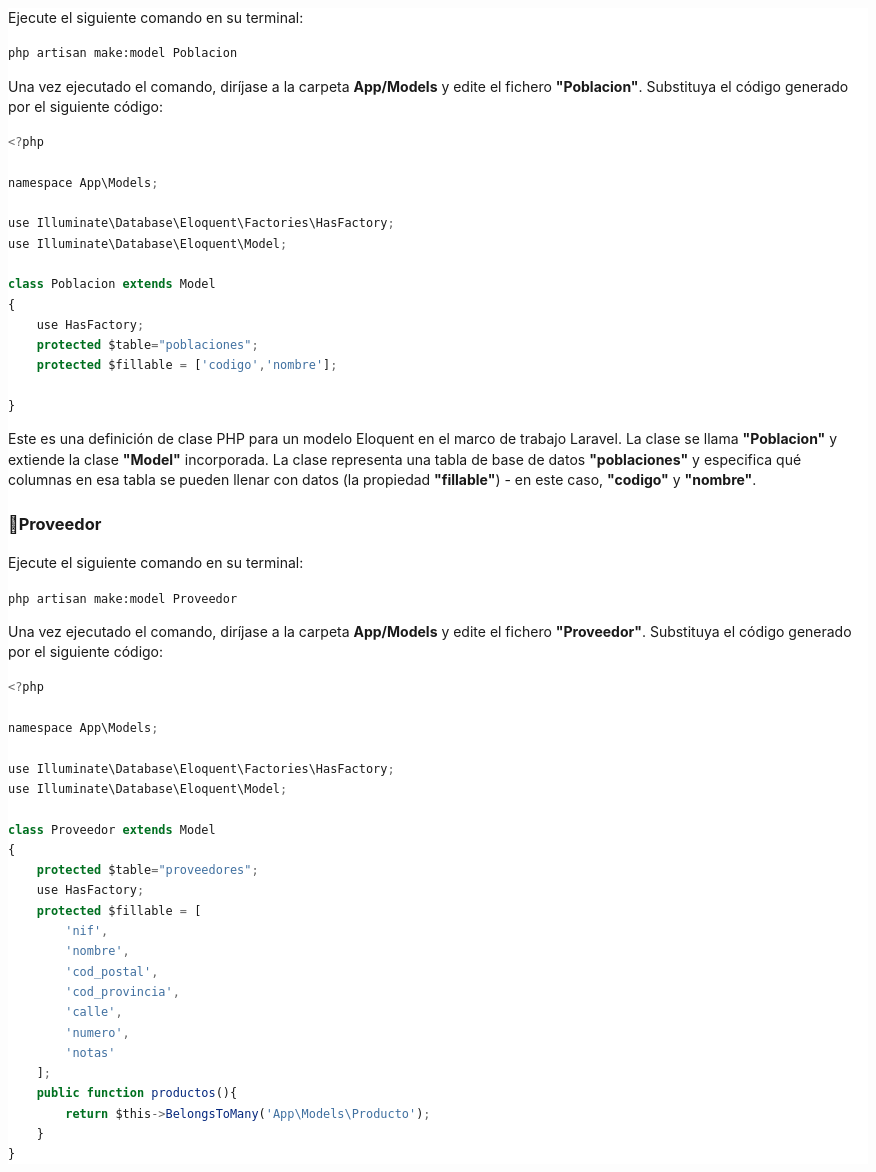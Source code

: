Ejecute el siguiente comando en su terminal:

```bash
php artisan make:model Poblacion
```

Una vez ejecutado el comando, diríjase a la carpeta **App/Models** y edite el fichero **"Poblacion"**. Substituya el código generado por el siguiente código:

```js title="app\Models\Poblacion.php"
<?php

namespace App\Models;

use Illuminate\Database\Eloquent\Factories\HasFactory;
use Illuminate\Database\Eloquent\Model;

class Poblacion extends Model
{
    use HasFactory;
    protected $table="poblaciones";
    protected $fillable = ['codigo','nombre'];
    
}
```
Este es una definición de clase PHP para un modelo Eloquent en el marco de trabajo Laravel. La clase se llama **"Poblacion"** y extiende la clase **"Model"**
incorporada. La clase representa una tabla de base de datos **"poblaciones"** y especifica qué columnas en esa tabla se pueden llenar con datos (la propiedad **"fillable"**) - en este caso, **"codigo"** y **"nombre"**.

### 📇Proveedor

Ejecute el siguiente comando en su terminal:

```bash
php artisan make:model Proveedor
```

Una vez ejecutado el comando, diríjase a la carpeta **App/Models** y edite el fichero **"Proveedor"**. Substituya el código generado por el siguiente código:

```js title="app\Models\Proveedor.php"
<?php

namespace App\Models;

use Illuminate\Database\Eloquent\Factories\HasFactory;
use Illuminate\Database\Eloquent\Model;

class Proveedor extends Model
{
    protected $table="proveedores";
    use HasFactory;
    protected $fillable = [
        'nif',
        'nombre',
        'cod_postal',
        'cod_provincia',
        'calle',
        'numero',
        'notas'
    ];
    public function productos(){
        return $this->BelongsToMany('App\Models\Producto');
    }
}
```